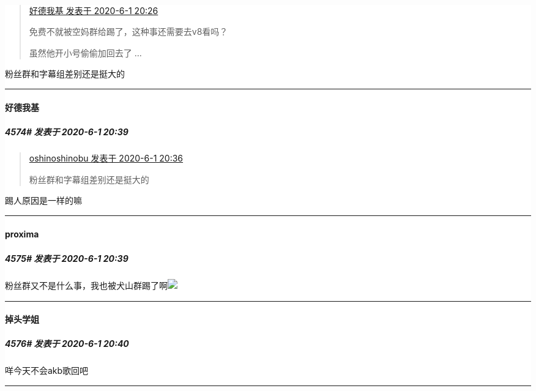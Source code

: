 

<blockquote><a href="httphttps://bbs.saraba1st.com/2b/forum.php?mod=redirect&amp;goto=findpost&amp;pid=47641602&amp;ptid=1938145" target="_blank">好德我基 发表于 2020-6-1 20:26</a>

免费不就被空妈群给踢了，这种事还需要去v8看吗？


虽然他开小号偷偷加回去了 ...</blockquote>
粉丝群和字幕组差别还是挺大的







-----

####  好德我基  
##### 4574#       发表于 2020-6-1 20:39



<blockquote><a href="httphttps://bbs.saraba1st.com/2b/forum.php?mod=redirect&amp;goto=findpost&amp;pid=47641724&amp;ptid=1938145" target="_blank">oshinoshinobu 发表于 2020-6-1 20:36</a>

粉丝群和字幕组差别还是挺大的</blockquote>
踢人原因是一样的嘛







-----

####  proxima  
##### 4575#       发表于 2020-6-1 20:39




粉丝群又不是什么事，我也被犬山群踢了啊<img src="https://static.saraba1st.com/image/smiley/face2017/067.png" referrerpolicy="no-referrer">







-----

####  掉头学姐  
##### 4576#       发表于 2020-6-1 20:40




咩今天不会akb歌回吧







-----
